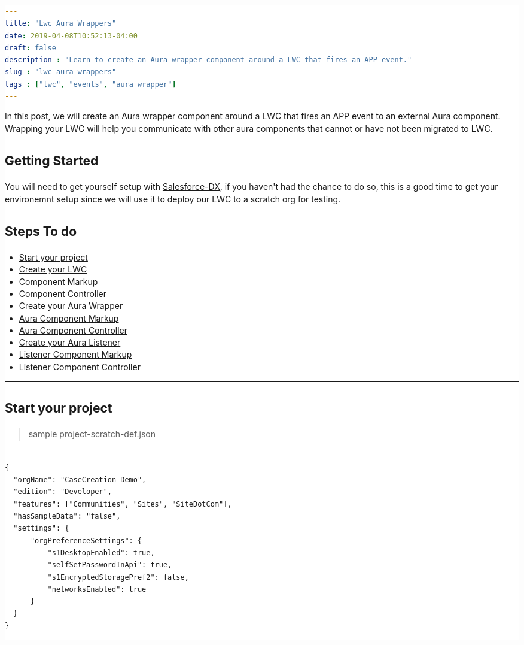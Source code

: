 ```yaml
---
title: "Lwc Aura Wrappers"
date: 2019-04-08T10:52:13-04:00
draft: false
description : "Learn to create an Aura wrapper component around a LWC that fires an APP event."
slug : "lwc-aura-wrappers"
tags : ["lwc", "events", "aura wrapper"]
---
```


In this post, we will create an Aura wrapper component around a LWC that fires an APP event to an external Aura component.
Wrapping your LWC will help you communicate with other aura components that cannot or have not been migrated to LWC.
## Getting Started

You will need to get yourself setup with [Salesforce-DX](https://trailhead.salesforce.com/en/content/learn/trails/sfdx_get_started), if you haven't had the chance to do so, this is a good time to get your environemnt setup since we will use it to deploy our LWC to a scratch org for testing.

## Steps To do 

- [Start your project](#Start-your-project)
- [Create your LWC](#create-your-lwc)
- [Component Markup](#component-markup)
- [Component Controller](#component-controller)
- [Create your Aura Wrapper](#create-your-aura-wrapper)
- [Aura Component Markup](#aura-component-markup)
- [Aura Component Controller](#aura-component-controller)
- [Create your Aura Listener](#create-your-aura-listener)
- [Listener Component Markup](#listener-component-markup)
- [Listener Component Controller](#listener-component-controller)

---

## Start your project

> sample project-scratch-def.json

```

{
  "orgName": "CaseCreation Demo",
  "edition": "Developer",
  "features": ["Communities", "Sites", "SiteDotCom"],
  "hasSampleData": "false",
  "settings": {
      "orgPreferenceSettings": {
          "s1DesktopEnabled": true,
          "selfSetPasswordInApi": true,
          "s1EncryptedStoragePref2": false,
          "networksEnabled": true
      }
  }
} 
```

---